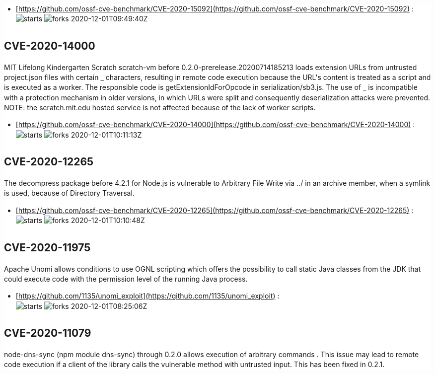 - [https://github.com/ossf-cve-benchmark/CVE-2020-15092](https://github.com/ossf-cve-benchmark/CVE-2020-15092) :  
![starts](https://img.shields.io/github/stars/ossf-cve-benchmark/CVE-2020-15092.svg) 
![forks](https://img.shields.io/github/forks/ossf-cve-benchmark/CVE-2020-15092.svg) 
2020-12-01T09:49:40Z

## CVE-2020-14000
 MIT Lifelong Kindergarten Scratch scratch-vm before 0.2.0-prerelease.20200714185213 loads extension URLs from untrusted project.json files with certain _ characters, resulting in remote code execution because the URL's content is treated as a script and is executed as a worker. The responsible code is getExtensionIdForOpcode in serialization/sb3.js. The use of _ is incompatible with a protection mechanism in older versions, in which URLs were split and consequently deserialization attacks were prevented. NOTE: the scratch.mit.edu hosted service is not affected because of the lack of worker scripts.

- [https://github.com/ossf-cve-benchmark/CVE-2020-14000](https://github.com/ossf-cve-benchmark/CVE-2020-14000) :  
![starts](https://img.shields.io/github/stars/ossf-cve-benchmark/CVE-2020-14000.svg) 
![forks](https://img.shields.io/github/forks/ossf-cve-benchmark/CVE-2020-14000.svg) 
2020-12-01T10:11:13Z

## CVE-2020-12265
 The decompress package before 4.2.1 for Node.js is vulnerable to Arbitrary File Write via ../ in an archive member, when a symlink is used, because of Directory Traversal.

- [https://github.com/ossf-cve-benchmark/CVE-2020-12265](https://github.com/ossf-cve-benchmark/CVE-2020-12265) :  
![starts](https://img.shields.io/github/stars/ossf-cve-benchmark/CVE-2020-12265.svg) 
![forks](https://img.shields.io/github/forks/ossf-cve-benchmark/CVE-2020-12265.svg) 
2020-12-01T10:10:48Z

## CVE-2020-11975
 Apache Unomi allows conditions to use OGNL scripting which offers the possibility to call static Java classes from the JDK that could execute code with the permission level of the running Java process.

- [https://github.com/1135/unomi_exploit](https://github.com/1135/unomi_exploit) :  
![starts](https://img.shields.io/github/stars/1135/unomi_exploit.svg) 
![forks](https://img.shields.io/github/forks/1135/unomi_exploit.svg) 
2020-12-01T08:25:06Z

## CVE-2020-11079
 node-dns-sync (npm module dns-sync) through 0.2.0 allows execution of arbitrary commands . This issue may lead to remote code execution if a client of the library calls the vulnerable method with untrusted input. This has been fixed in 0.2.1.
